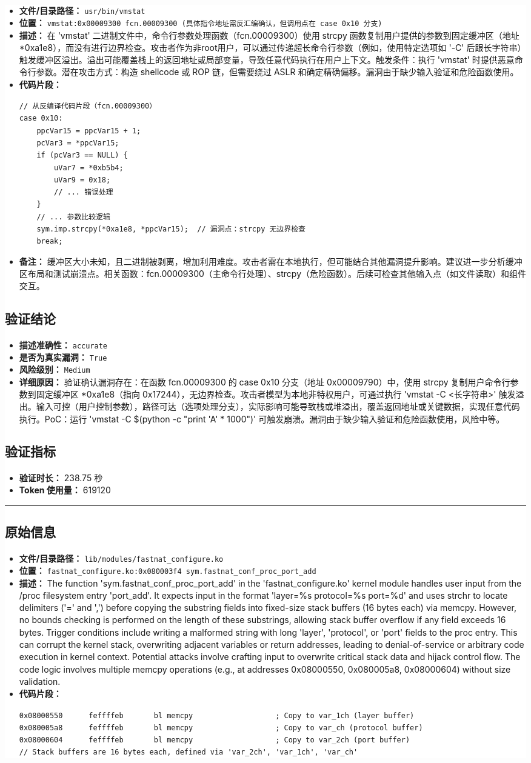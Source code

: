 - **文件/目录路径：** `usr/bin/vmstat`
- **位置：** `vmstat:0x00009300 fcn.00009300 (具体指令地址需反汇编确认，但调用点在 case 0x10 分支)`
- **描述：** 在 'vmstat' 二进制文件中，命令行参数处理函数（fcn.00009300）使用 strcpy 函数复制用户提供的参数到固定缓冲区（地址 *0xa1e8），而没有进行边界检查。攻击者作为非root用户，可以通过传递超长命令行参数（例如，使用特定选项如 '-C' 后跟长字符串）触发缓冲区溢出。溢出可能覆盖栈上的返回地址或局部变量，导致任意代码执行在用户上下文。触发条件：执行 'vmstat' 时提供恶意命令行参数。潜在攻击方式：构造 shellcode 或 ROP 链，但需要绕过 ASLR 和确定精确偏移。漏洞由于缺少输入验证和危险函数使用。
- **代码片段：**
  ```
  // 从反编译代码片段（fcn.00009300）
  case 0x10:
      ppcVar15 = ppcVar15 + 1;
      pcVar3 = *ppcVar15;
      if (pcVar3 == NULL) {
          uVar7 = *0xb5b4;
          uVar9 = 0x18;
          // ... 错误处理
      }
      // ... 参数比较逻辑
      sym.imp.strcpy(*0xa1e8, *ppcVar15);  // 漏洞点：strcpy 无边界检查
      break;
  ```
- **备注：** 缓冲区大小未知，且二进制被剥离，增加利用难度。攻击者需在本地执行，但可能结合其他漏洞提升影响。建议进一步分析缓冲区布局和测试崩溃点。相关函数：fcn.00009300（主命令行处理）、strcpy（危险函数）。后续可检查其他输入点（如文件读取）和组件交互。

## 验证结论

- **描述准确性：** `accurate`
- **是否为真实漏洞：** `True`
- **风险级别：** `Medium`
- **详细原因：** 验证确认漏洞存在：在函数 fcn.00009300 的 case 0x10 分支（地址 0x00009790）中，使用 strcpy 复制用户命令行参数到固定缓冲区 *0xa1e8（指向 0x17244），无边界检查。攻击者模型为本地非特权用户，可通过执行 'vmstat -C <长字符串>' 触发溢出。输入可控（用户控制参数），路径可达（选项处理分支），实际影响可能导致栈或堆溢出，覆盖返回地址或关键数据，实现任意代码执行。PoC：运行 'vmstat -C $(python -c "print 'A' * 1000")' 可触发崩溃。漏洞由于缺少输入验证和危险函数使用，风险中等。

## 验证指标

- **验证时长：** 238.75 秒
- **Token 使用量：** 619120

---

## 原始信息

- **文件/目录路径：** `lib/modules/fastnat_configure.ko`
- **位置：** `fastnat_configure.ko:0x080003f4 sym.fastnat_conf_proc_port_add`
- **描述：** The function 'sym.fastnat_conf_proc_port_add' in the 'fastnat_configure.ko' kernel module handles user input from the /proc filesystem entry 'port_add'. It expects input in the format 'layer=%s protocol=%s port=%d' and uses strchr to locate delimiters ('=' and ',') before copying the substring fields into fixed-size stack buffers (16 bytes each) via memcpy. However, no bounds checking is performed on the length of these substrings, allowing stack buffer overflow if any field exceeds 16 bytes. Trigger conditions include writing a malformed string with long 'layer', 'protocol', or 'port' fields to the proc entry. This can corrupt the kernel stack, overwriting adjacent variables or return addresses, leading to denial-of-service or arbitrary code execution in kernel context. Potential attacks involve crafting input to overwrite critical stack data and hijack control flow. The code logic involves multiple memcpy operations (e.g., at addresses 0x08000550, 0x080005a8, 0x08000604) without size validation.
- **代码片段：**
  ```
  0x08000550      feffffeb       bl memcpy                   ; Copy to var_1ch (layer buffer)
  0x080005a8      feffffeb       bl memcpy                   ; Copy to var_ch (protocol buffer)
  0x08000604      feffffeb       bl memcpy                   ; Copy to var_2ch (port buffer)
  // Stack buffers are 16 bytes each, defined via 'var_2ch', 'var_1ch', 'var_ch'
  ```